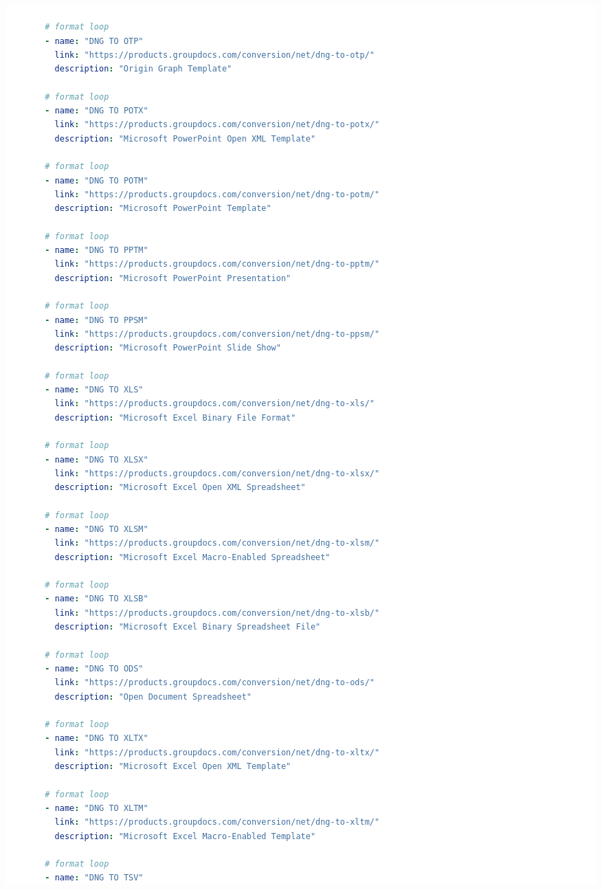 ```yaml

        # format loop
        - name: "DNG TO OTP"
          link: "https://products.groupdocs.com/conversion/net/dng-to-otp/"
          description: "Origin Graph Template"

        # format loop
        - name: "DNG TO POTX"
          link: "https://products.groupdocs.com/conversion/net/dng-to-potx/"
          description: "Microsoft PowerPoint Open XML Template"

        # format loop
        - name: "DNG TO POTM"
          link: "https://products.groupdocs.com/conversion/net/dng-to-potm/"
          description: "Microsoft PowerPoint Template"

        # format loop
        - name: "DNG TO PPTM"
          link: "https://products.groupdocs.com/conversion/net/dng-to-pptm/"
          description: "Microsoft PowerPoint Presentation"

        # format loop
        - name: "DNG TO PPSM"
          link: "https://products.groupdocs.com/conversion/net/dng-to-ppsm/"
          description: "Microsoft PowerPoint Slide Show"

        # format loop
        - name: "DNG TO XLS"
          link: "https://products.groupdocs.com/conversion/net/dng-to-xls/"
          description: "Microsoft Excel Binary File Format"

        # format loop
        - name: "DNG TO XLSX"
          link: "https://products.groupdocs.com/conversion/net/dng-to-xlsx/"
          description: "Microsoft Excel Open XML Spreadsheet"

        # format loop
        - name: "DNG TO XLSM"
          link: "https://products.groupdocs.com/conversion/net/dng-to-xlsm/"
          description: "Microsoft Excel Macro-Enabled Spreadsheet"

        # format loop
        - name: "DNG TO XLSB"
          link: "https://products.groupdocs.com/conversion/net/dng-to-xlsb/"
          description: "Microsoft Excel Binary Spreadsheet File"

        # format loop
        - name: "DNG TO ODS"
          link: "https://products.groupdocs.com/conversion/net/dng-to-ods/"
          description: "Open Document Spreadsheet"

        # format loop
        - name: "DNG TO XLTX"
          link: "https://products.groupdocs.com/conversion/net/dng-to-xltx/"
          description: "Microsoft Excel Open XML Template"

        # format loop
        - name: "DNG TO XLTM"
          link: "https://products.groupdocs.com/conversion/net/dng-to-xltm/"
          description: "Microsoft Excel Macro-Enabled Template"

        # format loop
        - name: "DNG TO TSV"
```